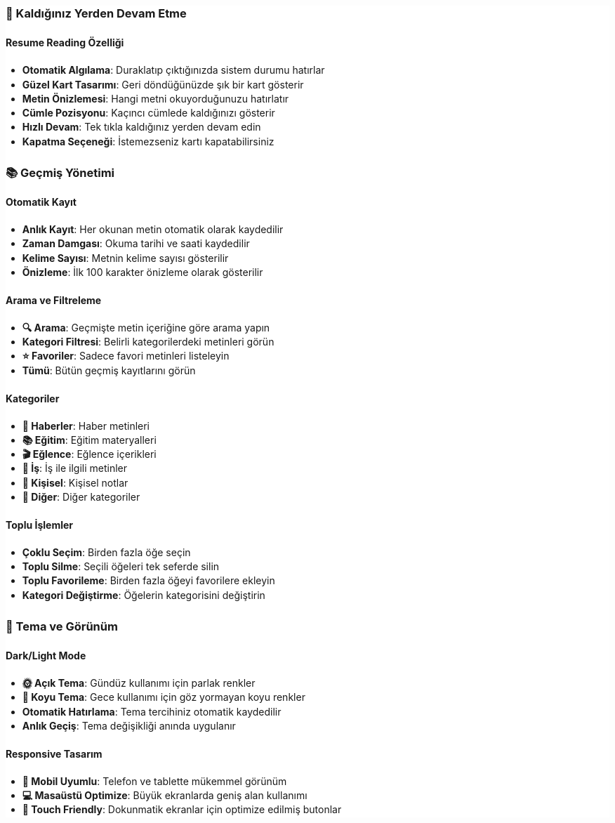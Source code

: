 ### 🔄 Kaldığınız Yerden Devam Etme

#### Resume Reading Özelliği
- **Otomatik Algılama**: Duraklatıp çıktığınızda sistem durumu hatırlar
- **Güzel Kart Tasarımı**: Geri döndüğünüzde şık bir kart gösterir
- **Metin Önizlemesi**: Hangi metni okuyorduğunuzu hatırlatır
- **Cümle Pozisyonu**: Kaçıncı cümlede kaldığınızı gösterir
- **Hızlı Devam**: Tek tıkla kaldığınız yerden devam edin
- **Kapatma Seçeneği**: İstemezseniz kartı kapatabilirsiniz

### 📚 Geçmiş Yönetimi

#### Otomatik Kayıt
- **Anlık Kayıt**: Her okunan metin otomatik olarak kaydedilir
- **Zaman Damgası**: Okuma tarihi ve saati kaydedilir
- **Kelime Sayısı**: Metnin kelime sayısı gösterilir
- **Önizleme**: İlk 100 karakter önizleme olarak gösterilir

#### Arama ve Filtreleme
- **🔍 Arama**: Geçmişte metin içeriğine göre arama yapın
- **Kategori Filtresi**: Belirli kategorilerdeki metinleri görün
- **⭐ Favoriler**: Sadece favori metinleri listeleyin
- **Tümü**: Bütün geçmiş kayıtlarını görün

#### Kategoriler
- **📰 Haberler**: Haber metinleri
- **📚 Eğitim**: Eğitim materyalleri
- **🎬 Eğlence**: Eğlence içerikleri
- **💼 İş**: İş ile ilgili metinler
- **👤 Kişisel**: Kişisel notlar
- **📄 Diğer**: Diğer kategoriler

#### Toplu İşlemler
- **Çoklu Seçim**: Birden fazla öğe seçin
- **Toplu Silme**: Seçili öğeleri tek seferde silin
- **Toplu Favorileme**: Birden fazla öğeyi favorilere ekleyin
- **Kategori Değiştirme**: Öğelerin kategorisini değiştirin

### 🎨 Tema ve Görünüm

#### Dark/Light Mode
- **🌞 Açık Tema**: Gündüz kullanımı için parlak renkler
- **🌙 Koyu Tema**: Gece kullanımı için göz yormayan koyu renkler
- **Otomatik Hatırlama**: Tema tercihiniz otomatik kaydedilir
- **Anlık Geçiş**: Tema değişikliği anında uygulanır

#### Responsive Tasarım
- **📱 Mobil Uyumlu**: Telefon ve tablette mükemmel görünüm
- **💻 Masaüstü Optimize**: Büyük ekranlarda geniş alan kullanımı
- **🎯 Touch Friendly**: Dokunmatik ekranlar için optimize edilmiş butonlar
